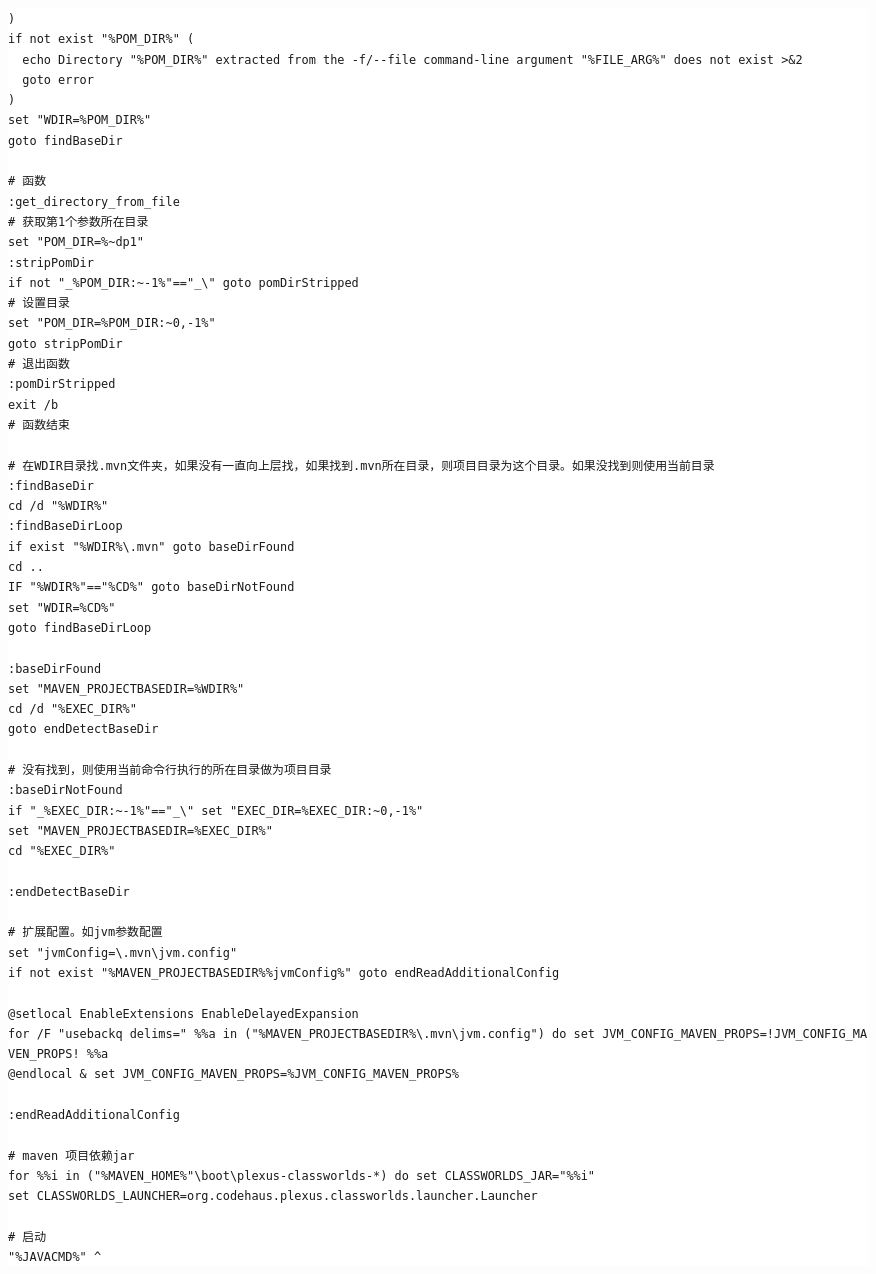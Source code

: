 ``` 
)
if not exist "%POM_DIR%" (
  echo Directory "%POM_DIR%" extracted from the -f/--file command-line argument "%FILE_ARG%" does not exist >&2
  goto error
)
set "WDIR=%POM_DIR%"
goto findBaseDir

# 函数
:get_directory_from_file
# 获取第1个参数所在目录
set "POM_DIR=%~dp1"
:stripPomDir
if not "_%POM_DIR:~-1%"=="_\" goto pomDirStripped
# 设置目录
set "POM_DIR=%POM_DIR:~0,-1%"
goto stripPomDir
# 退出函数
:pomDirStripped
exit /b
# 函数结束

# 在WDIR目录找.mvn文件夹，如果没有一直向上层找，如果找到.mvn所在目录，则项目目录为这个目录。如果没找到则使用当前目录
:findBaseDir
cd /d "%WDIR%"
:findBaseDirLoop
if exist "%WDIR%\.mvn" goto baseDirFound
cd ..
IF "%WDIR%"=="%CD%" goto baseDirNotFound
set "WDIR=%CD%"
goto findBaseDirLoop

:baseDirFound
set "MAVEN_PROJECTBASEDIR=%WDIR%"
cd /d "%EXEC_DIR%"
goto endDetectBaseDir

# 没有找到，则使用当前命令行执行的所在目录做为项目目录
:baseDirNotFound
if "_%EXEC_DIR:~-1%"=="_\" set "EXEC_DIR=%EXEC_DIR:~0,-1%"
set "MAVEN_PROJECTBASEDIR=%EXEC_DIR%"
cd "%EXEC_DIR%"

:endDetectBaseDir

# 扩展配置。如jvm参数配置
set "jvmConfig=\.mvn\jvm.config"
if not exist "%MAVEN_PROJECTBASEDIR%%jvmConfig%" goto endReadAdditionalConfig

@setlocal EnableExtensions EnableDelayedExpansion
for /F "usebackq delims=" %%a in ("%MAVEN_PROJECTBASEDIR%\.mvn\jvm.config") do set JVM_CONFIG_MAVEN_PROPS=!JVM_CONFIG_MAVEN_PROPS! %%a
@endlocal & set JVM_CONFIG_MAVEN_PROPS=%JVM_CONFIG_MAVEN_PROPS%

:endReadAdditionalConfig

# maven 项目依赖jar
for %%i in ("%MAVEN_HOME%"\boot\plexus-classworlds-*) do set CLASSWORLDS_JAR="%%i"
set CLASSWORLDS_LAUNCHER=org.codehaus.plexus.classworlds.launcher.Launcher

# 启动
"%JAVACMD%" ^
```